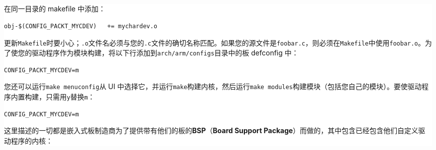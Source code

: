 在同一目录的 makefile 中添加：

```
obj-$(CONFIG_PACKT_MYCDEV)   += mychardev.o 
```

更新`Makefile`时要小心；`.o`文件名必须与您的`.c`文件的确切名称匹配。如果您的源文件是`foobar.c`，则必须在`Makefile`中使用`foobar.o`。为了使您的驱动程序作为模块构建，将以下行添加到`arch/arm/configs`目录中的板 defconfig 中：

```
CONFIG_PACKT_MYCDEV=m 
```

您还可以运行`make menuconfig`从 UI 中选择它，并运行`make`构建内核，然后运行`make modules`构建模块（包括您自己的模块）。要使驱动程序内置构建，只需用`y`替换`m`：

```
CONFIG_PACKT_MYCDEV=m 
```

这里描述的一切都是嵌入式板制造商为了提供带有他们的板的**BSP**（**Board Support Package**）而做的，其中包含已经包含他们自定义驱动程序的内核：
